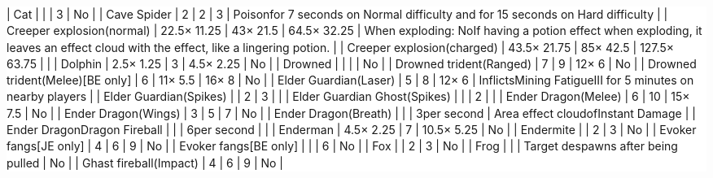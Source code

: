 | Cat                                    |                            |                              | 3                                  | No                                                                                                                              |
| Cave Spider                            | 2                          | 2                            | 3                                  | Poisonfor 7 seconds on Normal difficulty and for 15 seconds on Hard difficulty                                                  |
| Creeper explosion(normal)              | 22.5× 11.25                | 43× 21.5                     | 64.5× 32.25                        | When exploding: NoIf having a potion effect when exploding, it leaves an effect cloud with the effect, like a lingering potion. |
| Creeper explosion(charged)             | 43.5× 21.75                | 85× 42.5                     | 127.5× 63.75                       |                                                                                                                                 |
| Dolphin                                | 2.5× 1.25                  | 3                            | 4.5× 2.25                          | No                                                                                                                              |
| Drowned                                |                            |                              |                                    | No                                                                                                                              |
| Drowned trident(Ranged)                | 7                          | 9                            | 12× 6                              | No                                                                                                                              |
| Drowned trident(Melee)‌[BE  only]      | 6                          | 11× 5.5                      | 16× 8                              | No                                                                                                                              |
| Elder Guardian(Laser)                  | 5                          | 8                            | 12× 6                              | InflictsMining FatigueIII for 5 minutes on nearby players                                                                       |
| Elder Guardian(Spikes)                 |                            | 2                            | 3                                  |                                                                                                                                 |
| Elder Guardian Ghost(Spikes)           |                            |                              | 2                                  |                                                                                                                                 |
| Ender Dragon(Melee)                    | 6                          | 10                           | 15× 7.5                            | No                                                                                                                              |
| Ender Dragon(Wings)                    | 3                          | 5                            | 7                                  | No                                                                                                                              |
| Ender Dragon(Breath)                   |                            |                              | 3per second                        | Area effect cloudofInstant Damage                                                                                               |
| Ender DragonDragon Fireball            |                            |                              | 6per second                        |                                                                                                                                 |
| Enderman                               | 4.5× 2.25                  | 7                            | 10.5× 5.25                         | No                                                                                                                              |
| Endermite                              |                            | 2                            | 3                                  | No                                                                                                                              |
| Evoker fangs‌[JE  only]                | 4                          | 6                            | 9                                  | No                                                                                                                              |
| Evoker fangs‌[BE  only]                |                            |                              | 6                                  | No                                                                                                                              |
| Fox                                    |                            | 2                            | 3                                  | No                                                                                                                              |
| Frog                                   |                            |                              | Target despawns after being pulled | No                                                                                                                              |
| Ghast fireball(Impact)                 | 4                          | 6                            | 9                                  | No                                                                                                                              |